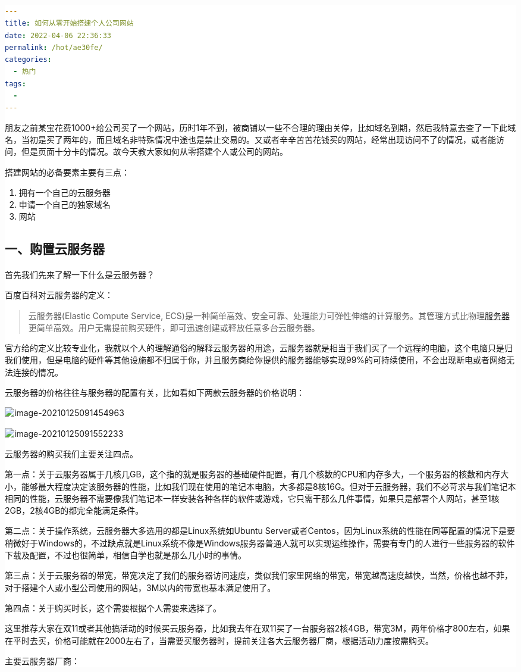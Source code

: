 ```yaml
---
title: 如何从零开始搭建个人公司网站
date: 2022-04-06 22:36:33
permalink: /hot/ae30fe/
categories:
  - 热门
tags:
  - 
---
```

朋友之前某宝花费1000+给公司买了一个网站，历时1年不到，被商铺以一些不合理的理由关停，比如域名到期，然后我特意去查了一下此域名，当初是买了两年的，而且域名非特殊情况中途也是禁止交易的。又或者辛辛苦苦花钱买的网站，经常出现访问不了的情况，或者能访问，但是页面十分卡的情况。故今天教大家如何从零搭建个人或公司的网站。

搭建网站的必备要素主要有三点：

1. 拥有一个自己的云服务器
2. 申请一个自己的独家域名
3. 网站

## 一、购置云服务器

首先我们先来了解一下什么是云服务器？

百度百科对云服务器的定义：

> 云服务器(Elastic Compute Service, ECS)是一种简单高效、安全可靠、处理能力可弹性伸缩的计算服务。其管理方式比物理[服务器](https://baike.baidu.com/item/服务器/100571)更简单高效。用户无需提前购买硬件，即可迅速创建或释放任意多台云服务器。

官方给的定义比较专业化，我就以个人的理解通俗的解释云服务器的用途，云服务器就是相当于我们买了一个远程的电脑，这个电脑只是归我们使用，但是电脑的硬件等其他设施都不归属于你，并且服务商给你提供的服务器能够实现99%的可持续使用，不会出现断电或者网络无法连接的情况。

云服务器的价格往往与服务器的配置有关，比如看如下两款云服务器的价格说明：

![image-20210125091454963](http://lovebetterworld.com/image-20210125091454963.png)

![image-20210125091552233](http://lovebetterworld.com/image-20210125091552233.png)



云服务器的购买我们主要关注四点。

第一点：关于云服务器属于几核几GB，这个指的就是服务器的基础硬件配置，有几个核数的CPU和内存多大，一个服务器的核数和内存大小，能够最大程度决定该服务器的性能，比如我们现在使用的笔记本电脑，大多都是8核16G。但对于云服务器，我们不必苛求与我们笔记本相同的性能，云服务器不需要像我们笔记本一样安装各种各样的软件或游戏，它只需干那么几件事情，如果只是部署个人网站，甚至1核2GB，2核4GB的都完全能满足条件。

第二点：关于操作系统，云服务器大多选用的都是Linux系统如Ubuntu Server或者Centos，因为Linux系统的性能在同等配置的情况下是要稍微好于Windows的，不过缺点就是Linux系统不像是Windows服务器普通人就可以实现运维操作，需要有专门的人进行一些服务器的软件下载及配置，不过也很简单，相信自学也就是那么几小时的事情。

第三点：关于云服务器的带宽，带宽决定了我们的服务器访问速度，类似我们家里网络的带宽，带宽越高速度越快，当然，价格也越不菲，对于搭建个人或小型公司使用的网站，3M以内的带宽也基本满足使用了。

第四点：关于购买时长，这个需要根据个人需要来选择了。

这里推荐大家在双11或者其他搞活动的时候买云服务器，比如我去年在双11买了一台服务器2核4GB，带宽3M，两年价格才800左右，如果在平时去买，价格可能就在2000左右了，当需要买服务器时，提前关注各大云服务器厂商，根据活动力度按需购买。

主要云服务器厂商：
